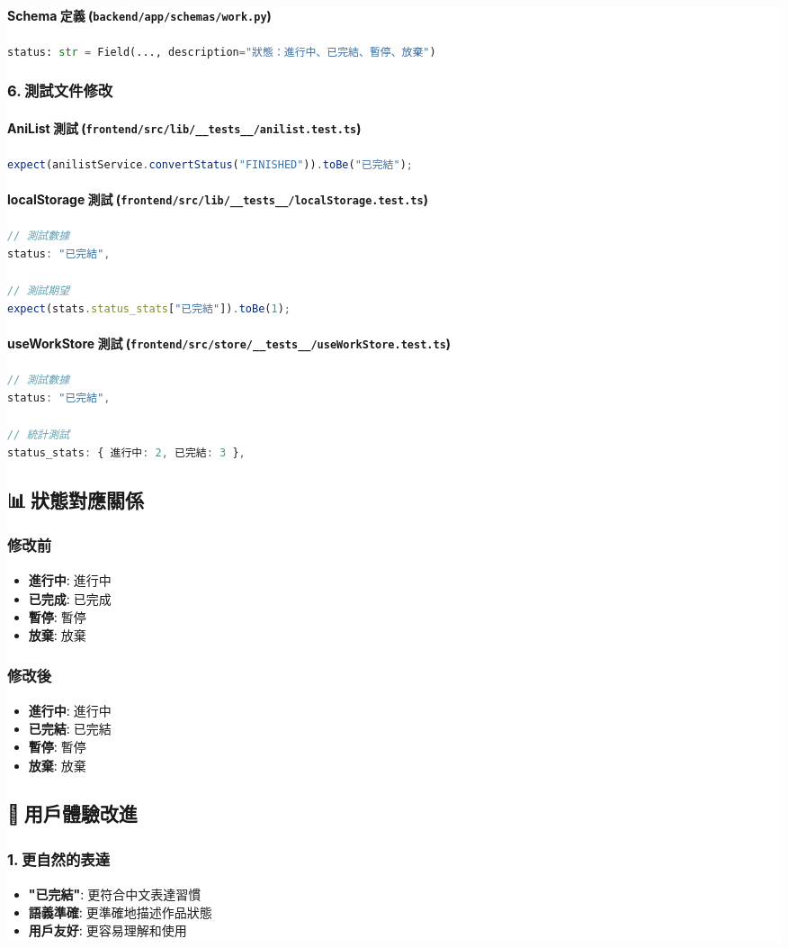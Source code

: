 #### Schema 定義 (`backend/app/schemas/work.py`)
```python
status: str = Field(..., description="狀態：進行中、已完結、暫停、放棄")
```

### 6. **測試文件修改**

#### AniList 測試 (`frontend/src/lib/__tests__/anilist.test.ts`)
```typescript
expect(anilistService.convertStatus("FINISHED")).toBe("已完結");
```

#### localStorage 測試 (`frontend/src/lib/__tests__/localStorage.test.ts`)
```typescript
// 測試數據
status: "已完結",

// 測試期望
expect(stats.status_stats["已完結"]).toBe(1);
```

#### useWorkStore 測試 (`frontend/src/store/__tests__/useWorkStore.test.ts`)
```typescript
// 測試數據
status: "已完結",

// 統計測試
status_stats: { 進行中: 2, 已完結: 3 },
```

## 📊 狀態對應關係

### 修改前
- **進行中**: 進行中
- **已完成**: 已完成
- **暫停**: 暫停
- **放棄**: 放棄

### 修改後
- **進行中**: 進行中
- **已完結**: 已完結
- **暫停**: 暫停
- **放棄**: 放棄

## 🎨 用戶體驗改進

### 1. **更自然的表達**
- **"已完結"**: 更符合中文表達習慣
- **語義準確**: 更準確地描述作品狀態
- **用戶友好**: 更容易理解和使用
